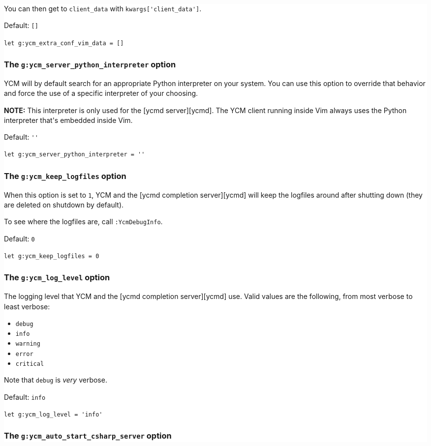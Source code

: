You can then get to `client_data` with `kwargs['client_data']`.

Default: `[]`

```viml
let g:ycm_extra_conf_vim_data = []
```

### The `g:ycm_server_python_interpreter` option

YCM will by default search for an appropriate Python interpreter on your system.
You can use this option to override that behavior and force the use of a
specific interpreter of your choosing.

**NOTE:** This interpreter is only used for the [ycmd server][ycmd]. The YCM
client running inside Vim always uses the Python interpreter that's embedded
inside Vim.

Default: `''`

```viml
let g:ycm_server_python_interpreter = ''
```

### The `g:ycm_keep_logfiles` option

When this option is set to `1`, YCM and the [ycmd completion server][ycmd] will
keep the logfiles around after shutting down (they are deleted on shutdown by
default).

To see where the logfiles are, call `:YcmDebugInfo`.

Default: `0`

```viml
let g:ycm_keep_logfiles = 0
```

### The `g:ycm_log_level` option

The logging level that YCM and the [ycmd completion server][ycmd] use. Valid
values are the following, from most verbose to least verbose:
- `debug`
- `info`
- `warning`
- `error`
- `critical`

Note that `debug` is _very_ verbose.

Default: `info`

```viml
let g:ycm_log_level = 'info'
```

### The `g:ycm_auto_start_csharp_server` option
